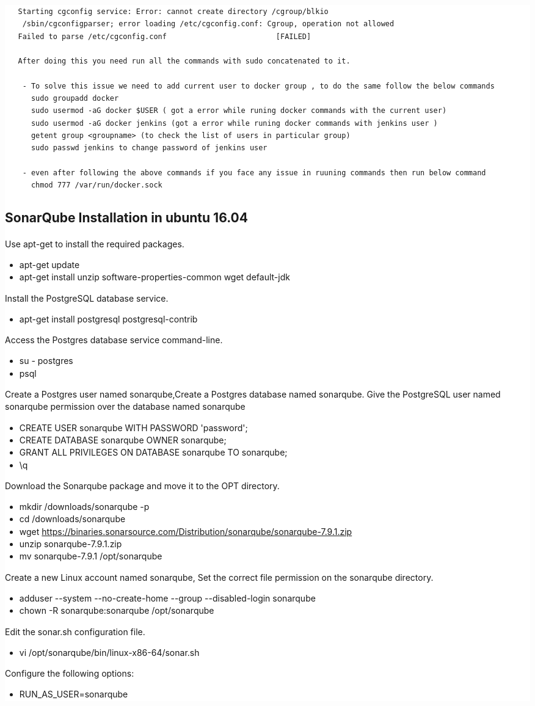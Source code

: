        Starting cgconfig service: Error: cannot create directory /cgroup/blkio
        /sbin/cgconfigparser; error loading /etc/cgconfig.conf: Cgroup, operation not allowed
       Failed to parse /etc/cgconfig.conf                         [FAILED]

       After doing this you need run all the commands with sudo concatenated to it.

        - To solve this issue we need to add current user to docker group , to do the same follow the below commands 
          sudo groupadd docker
          sudo usermod -aG docker $USER ( got a error while runing docker commands with the current user)
          sudo usermod -aG docker jenkins (got a error while runing docker commands with jenkins user )
          getent group <groupname> (to check the list of users in particular group)
          sudo passwd jenkins to change password of jenkins user
        
        - even after following the above commands if you face any issue in ruuning commands then run below command
          chmod 777 /var/run/docker.sock
        
## SonarQube Installation in ubuntu 16.04 

Use apt-get to install the required packages.
 - apt-get update
 - apt-get install unzip software-properties-common wget default-jdk
 
Install the PostgreSQL database service.
 - apt-get install postgresql postgresql-contrib
 
Access the Postgres database service command-line.
 - su - postgres
 - psql
 
Create a Postgres user named sonarqube,Create a Postgres database named sonarqube.
Give the PostgreSQL user named sonarqube permission over the database named sonarqube
 - CREATE USER sonarqube WITH PASSWORD 'password';
 - CREATE DATABASE sonarqube OWNER sonarqube;
 - GRANT ALL PRIVILEGES ON DATABASE sonarqube TO sonarqube;
 - \q
 
Download the Sonarqube package and move it to the OPT directory.
 - mkdir /downloads/sonarqube -p
 - cd /downloads/sonarqube
 - wget https://binaries.sonarsource.com/Distribution/sonarqube/sonarqube-7.9.1.zip
 - unzip sonarqube-7.9.1.zip
 - mv sonarqube-7.9.1 /opt/sonarqube
 
Create a new Linux account named sonarqube, Set the correct file permission on the sonarqube directory.
 - adduser --system --no-create-home --group --disabled-login sonarqube
 - chown -R sonarqube:sonarqube /opt/sonarqube
 
Edit the sonar.sh configuration file.
 - vi /opt/sonarqube/bin/linux-x86-64/sonar.sh
 
Configure the following options:
 - RUN_AS_USER=sonarqube
 